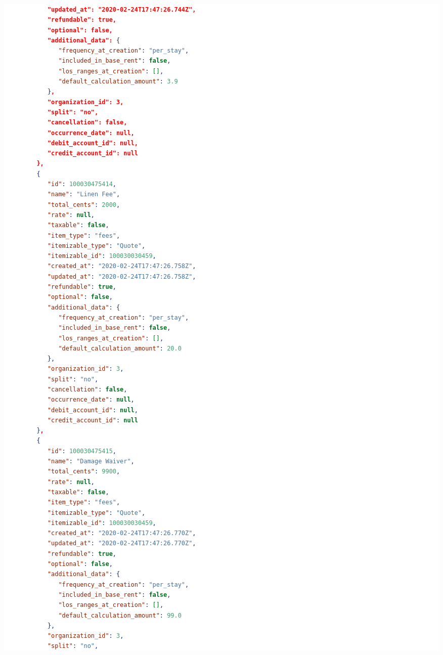 ```json
            "updated_at": "2020-02-24T17:47:26.744Z",
            "refundable": true,
            "optional": false,
            "additional_data": {
               "frequency_at_creation": "per_stay",
               "included_in_base_rent": false,
               "los_ranges_at_creation": [],
               "default_calculation_amount": 3.9
            },
            "organization_id": 3,
            "split": "no",
            "cancellation": false,
            "occurrence_date": null,
            "debit_account_id": null,
            "credit_account_id": null
         },
         {
            "id": 100030475414,
            "name": "Linen Fee",
            "total_cents": 2000,
            "rate": null,
            "taxable": false,
            "item_type": "fees",
            "itemizable_type": "Quote",
            "itemizable_id": 100030030459,
            "created_at": "2020-02-24T17:47:26.758Z",
            "updated_at": "2020-02-24T17:47:26.758Z",
            "refundable": true,
            "optional": false,
            "additional_data": {
               "frequency_at_creation": "per_stay",
               "included_in_base_rent": false,
               "los_ranges_at_creation": [],
               "default_calculation_amount": 20.0
            },
            "organization_id": 3,
            "split": "no",
            "cancellation": false,
            "occurrence_date": null,
            "debit_account_id": null,
            "credit_account_id": null
         },
         {
            "id": 100030475415,
            "name": "Damage Waiver",
            "total_cents": 9900,
            "rate": null,
            "taxable": false,
            "item_type": "fees",
            "itemizable_type": "Quote",
            "itemizable_id": 100030030459,
            "created_at": "2020-02-24T17:47:26.770Z",
            "updated_at": "2020-02-24T17:47:26.770Z",
            "refundable": true,
            "optional": false,
            "additional_data": {
               "frequency_at_creation": "per_stay",
               "included_in_base_rent": false,
               "los_ranges_at_creation": [],
               "default_calculation_amount": 99.0
            },
            "organization_id": 3,
            "split": "no",
```